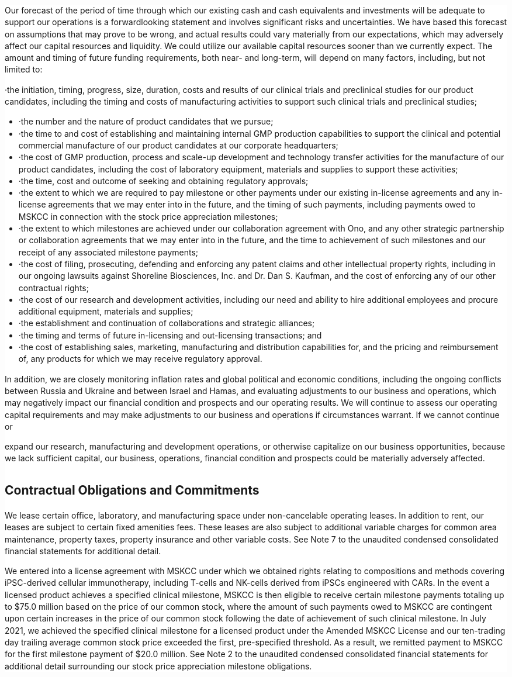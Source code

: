 <p>Our forecast of the period of time through which our existing cash and cash equivalents and investments will be adequate to support our operations is a forwardlooking statement and involves significant risks and uncertainties. We have based this forecast on assumptions that may prove to be wrong, and actual results could vary materially from our expectations, which may adversely affect our capital resources and liquidity. We could utilize our available capital resources sooner than we currently expect. The amount and timing of future funding requirements, both near- and long-term, will depend on many factors, including, but not limited to:</p>
<p>·the initiation, timing, progress, size, duration, costs and results of our clinical trials and preclinical studies for our product candidates, including the timing and costs of manufacturing activities to support such clinical trials and preclinical studies;</p>
<ul>
<li>·the number and the nature of product candidates that we pursue;</li>
<li>·the time to and cost of establishing and maintaining internal GMP production capabilities to support the clinical and potential commercial manufacture of our product candidates at our corporate headquarters;</li>
<li>·the cost of GMP production, process and scale-up development and technology transfer activities for the manufacture of our product candidates, including the cost of laboratory equipment, materials and supplies to support these activities;</li>
<li>·the time, cost and outcome of seeking and obtaining regulatory approvals;</li>
<li>·the extent to which we are required to pay milestone or other payments under our existing in-license agreements and any in-license agreements that we may enter into in the future, and the timing of such payments, including payments owed to MSKCC in connection with the stock price appreciation milestones;</li>
<li>·the extent to which milestones are achieved under our collaboration agreement with Ono, and any other strategic partnership or collaboration agreements that we may enter into in the future, and the time to achievement of such milestones and our receipt of any associated milestone payments;</li>
<li>·the cost of filing, prosecuting, defending and enforcing any patent claims and other intellectual property rights, including in our ongoing lawsuits against Shoreline Biosciences, Inc. and Dr. Dan S. Kaufman, and the cost of enforcing any of our other contractual rights;</li>
<li>·the cost of our research and development activities, including our need and ability to hire additional employees and procure additional equipment, materials and supplies;</li>
<li>·the establishment and continuation of collaborations and strategic alliances;</li>
<li>·the timing and terms of future in-licensing and out-licensing transactions; and</li>
<li>·the cost of establishing sales, marketing, manufacturing and distribution capabilities for, and the pricing and reimbursement of, any products for which we may receive regulatory approval.</li>
</ul>
<p>In addition, we are closely monitoring inflation rates and global political and economic conditions, including the ongoing conflicts between Russia and Ukraine and between Israel and Hamas, and evaluating adjustments to our business and operations, which may negatively impact our financial condition and prospects and our operating results. We will continue to assess our operating capital requirements and may make adjustments to our business and operations if circumstances warrant. If we cannot continue or</p>
<p>expand our research, manufacturing and development operations, or otherwise capitalize on our business opportunities, because we lack sufficient capital, our business, operations, financial condition and prospects could be materially adversely affected.</p>
<h2>Contractual Obligations and Commitments</h2>
<p>We lease certain office, laboratory, and manufacturing space under non-cancelable operating leases. In addition to rent, our leases are subject to certain fixed amenities fees. These leases are also subject to additional variable charges for common area maintenance, property taxes, property insurance and other variable costs. See Note 7 to the unaudited condensed consolidated financial statements for additional detail.</p>
<p>We entered into a license agreement with MSKCC under which we obtained rights relating to compositions and methods covering iPSC-derived cellular immunotherapy, including T-cells and NK-cells derived from iPSCs engineered with CARs. In the event a licensed product achieves a specified clinical milestone, MSKCC is then eligible to receive certain milestone payments totaling up to $75.0 million based on the price of our common stock, where the amount of such payments owed to MSKCC are contingent upon certain increases in the price of our common stock following the date of achievement of such clinical milestone. In July 2021, we achieved the specified clinical milestone for a licensed product under the Amended MSKCC License and our ten-trading day trailing average common stock price exceeded the first, pre-specified threshold. As a result, we remitted payment to MSKCC for the first milestone payment of $20.0 million. See Note 2 to the unaudited condensed consolidated financial statements for additional detail surrounding our stock price appreciation milestone obligations.</p>